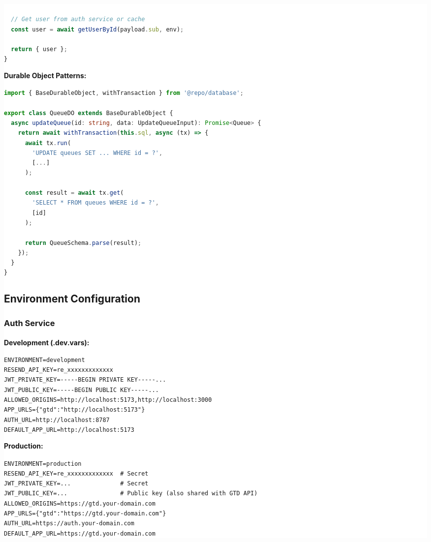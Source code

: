 ```typescript
  
  // Get user from auth service or cache
  const user = await getUserById(payload.sub, env);
  
  return { user };
}
```

**Durable Object Patterns:**
```typescript
import { BaseDurableObject, withTransaction } from '@repo/database';

export class QueueDO extends BaseDurableObject {
  async updateQueue(id: string, data: UpdateQueueInput): Promise<Queue> {
    return await withTransaction(this.sql, async (tx) => {
      await tx.run(
        'UPDATE queues SET ... WHERE id = ?',
        [...]
      );

      const result = await tx.get(
        'SELECT * FROM queues WHERE id = ?',
        [id]
      );

      return QueueSchema.parse(result);
    });
  }
}
```

## Environment Configuration

### Auth Service

**Development (.dev.vars):**
```env
ENVIRONMENT=development
RESEND_API_KEY=re_xxxxxxxxxxxxx
JWT_PRIVATE_KEY=-----BEGIN PRIVATE KEY-----...
JWT_PUBLIC_KEY=-----BEGIN PUBLIC KEY-----...
ALLOWED_ORIGINS=http://localhost:5173,http://localhost:3000
APP_URLS={"gtd":"http://localhost:5173"}
AUTH_URL=http://localhost:8787
DEFAULT_APP_URL=http://localhost:5173
```

**Production:**
```env
ENVIRONMENT=production
RESEND_API_KEY=re_xxxxxxxxxxxxx  # Secret
JWT_PRIVATE_KEY=...              # Secret
JWT_PUBLIC_KEY=...               # Public key (also shared with GTD API)
ALLOWED_ORIGINS=https://gtd.your-domain.com
APP_URLS={"gtd":"https://gtd.your-domain.com"}
AUTH_URL=https://auth.your-domain.com
DEFAULT_APP_URL=https://gtd.your-domain.com
```
